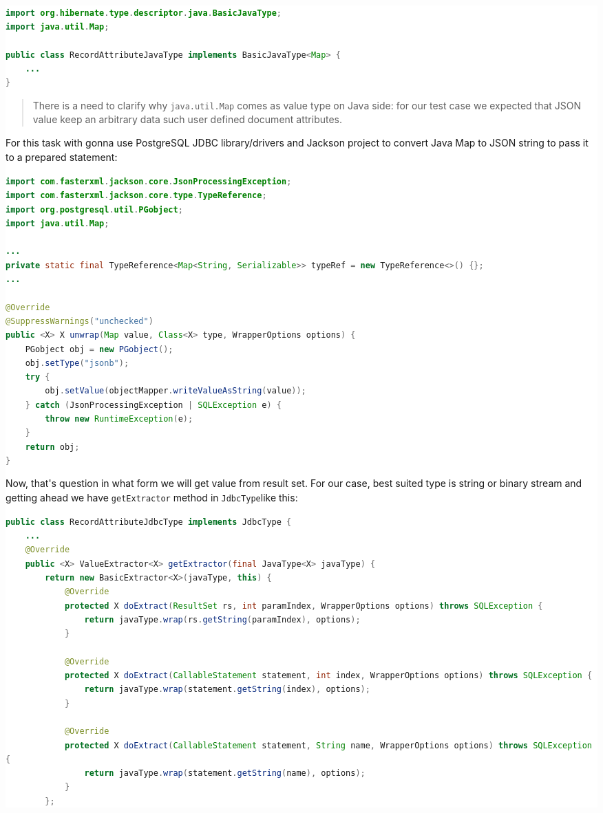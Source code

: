 ```java
import org.hibernate.type.descriptor.java.BasicJavaType;
import java.util.Map;

public class RecordAttributeJavaType implements BasicJavaType<Map> {
	...
}
```

> There is a need to clarify why `java.util.Map`​ comes as value type on Java side: for our test case we expected that JSON value keep an arbitrary data such user defined document attributes.

For this task with gonna use PostgreSQL JDBC library/drivers and Jackson project to convert Java Map to JSON string to pass it to a prepared statement:

```java
import com.fasterxml.jackson.core.JsonProcessingException;
import com.fasterxml.jackson.core.type.TypeReference;
import org.postgresql.util.PGobject;
import java.util.Map;

...
private static final TypeReference<Map<String, Serializable>> typeRef = new TypeReference<>() {};
...

@Override
@SuppressWarnings("unchecked")
public <X> X unwrap(Map value, Class<X> type, WrapperOptions options) {
	PGobject obj = new PGobject();
    obj.setType("jsonb");
    try {
		obj.setValue(objectMapper.writeValueAsString(value));
    } catch (JsonProcessingException | SQLException e) {
    	throw new RuntimeException(e);
    }
    return obj;
}
```

Now, that's question in what form we will get value from result set. For our case, best suited type is string or binary stream and getting ahead we have `getExtractor`​ method in `JdbcType`​ like this:

```java
public class RecordAttributeJdbcType implements JdbcType {
    ...
    @Override
    public <X> ValueExtractor<X> getExtractor(final JavaType<X> javaType) {
        return new BasicExtractor<X>(javaType, this) {
            @Override
            protected X doExtract(ResultSet rs, int paramIndex, WrapperOptions options) throws SQLException {
                return javaType.wrap(rs.getString(paramIndex), options);
            }

            @Override
            protected X doExtract(CallableStatement statement, int index, WrapperOptions options) throws SQLException {
                return javaType.wrap(statement.getString(index), options);
            }

            @Override
            protected X doExtract(CallableStatement statement, String name, WrapperOptions options) throws SQLException {
                return javaType.wrap(statement.getString(name), options);
            }
        };
```